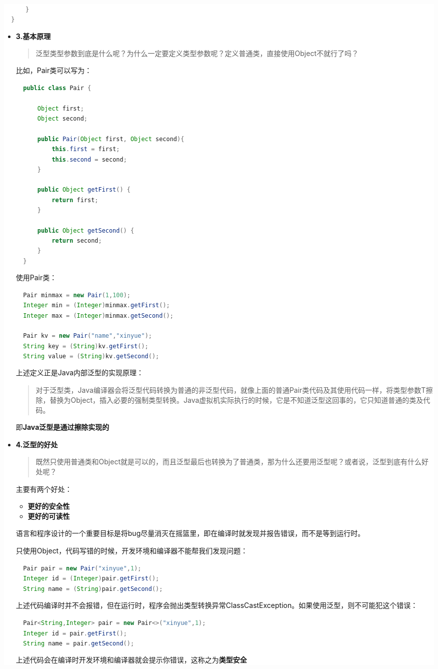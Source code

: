   ```java
        }
    }
  ```
* **3.基本原理** <br>
  > 泛型类型参数到底是什么呢？为什么一定要定义类型参数呢？定义普通类，直接使用Object不就行了吗？
  
  比如，Pair类可以写为：
  ```java
    public class Pair {

        Object first;
        Object second;
        
        public Pair(Object first, Object second){
            this.first = first;
            this.second = second;
        }
        
        public Object getFirst() {
            return first;
        }
        
        public Object getSecond() {
            return second;
        }
    }
  ```
  使用Pair类：
  ```java
    Pair minmax = new Pair(1,100);
    Integer min = (Integer)minmax.getFirst();
    Integer max = (Integer)minmax.getSecond();

    Pair kv = new Pair("name","xinyue");
    String key = (String)kv.getFirst();
    String value = (String)kv.getSecond();
  ```
  上述定义正是Java内部泛型的实现原理：
  > 对于泛型类，Java编译器会将泛型代码转换为普通的非泛型代码，就像上面的普通Pair类代码及其使用代码一样，将类型参数T擦除，替换为Object，插入必要的强制类型转换。Java虚拟机实际执行的时候，它是不知道泛型这回事的，它只知道普通的类及代码。

  即**Java泛型是通过擦除实现的**

* **4.泛型的好处**
  > 既然只使用普通类和Object就是可以的，而且泛型最后也转换为了普通类，那为什么还要用泛型呢？或者说，泛型到底有什么好处呢？

  主要有两个好处：<br>
    * **更好的安全性**
    * **更好的可读性**
  
  语言和程序设计的一个重要目标是将bug尽量消灭在摇篮里，即在编译时就发现并报告错误，而不是等到运行时。

  只使用Object，代码写错的时候，开发环境和编译器不能帮我们发现问题：
  ```java
    Pair pair = new Pair("xinyue",1);
    Integer id = (Integer)pair.getFirst();
    String name = (String)pair.getSecond();
  ```
  上述代码编译时并不会报错，但在运行时，程序会抛出类型转换异常ClassCastException。如果使用泛型，则不可能犯这个错误：
  ```java
    Pair<String,Integer> pair = new Pair<>("xinyue",1);
    Integer id = pair.getFirst();
    String name = pair.getSecond();
  ```
  上述代码会在编译时开发环境和编译器就会提示你错误，这称之为**类型安全**
